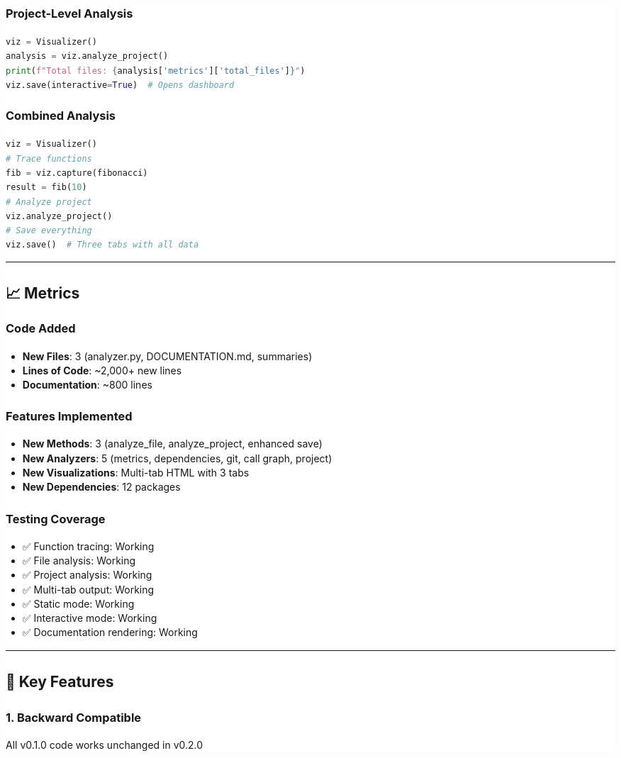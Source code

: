 ### Project-Level Analysis
```python
viz = Visualizer()
analysis = viz.analyze_project()
print(f"Total files: {analysis['metrics']['total_files']}")
viz.save(interactive=True)  # Opens dashboard
```

### Combined Analysis
```python
viz = Visualizer()
# Trace functions
fib = viz.capture(fibonacci)
result = fib(10)
# Analyze project
viz.analyze_project()
# Save everything
viz.save()  # Three tabs with all data
```

---

## 📈 Metrics

### Code Added
- **New Files**: 3 (analyzer.py, DOCUMENTATION.md, summaries)
- **Lines of Code**: ~2,000+ new lines
- **Documentation**: ~800 lines

### Features Implemented
- **New Methods**: 3 (analyze_file, analyze_project, enhanced save)
- **New Analyzers**: 5 (metrics, dependencies, git, call graph, project)
- **New Visualizations**: Multi-tab HTML with 3 tabs
- **New Dependencies**: 12 packages

### Testing Coverage
- ✅ Function tracing: Working
- ✅ File analysis: Working
- ✅ Project analysis: Working
- ✅ Multi-tab output: Working
- ✅ Static mode: Working
- ✅ Interactive mode: Working
- ✅ Documentation rendering: Working

---

## 🎯 Key Features

### 1. Backward Compatible
All v0.1.0 code works unchanged in v0.2.0
